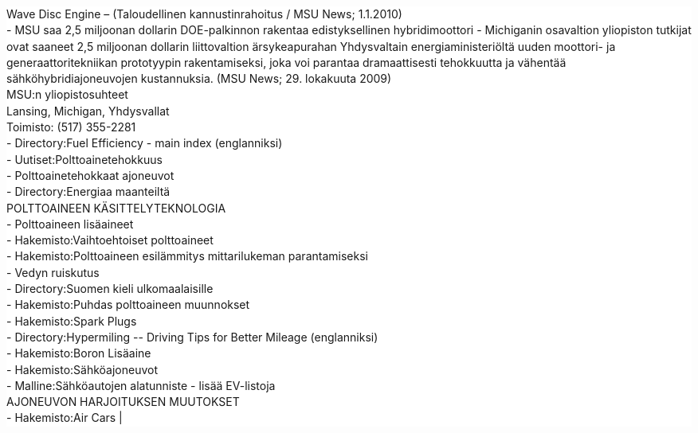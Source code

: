 Wave Disc Engine – (Taloudellinen kannustinrahoitus / MSU News; 1.1.2010)<br/>- MSU saa 2,5 miljoonan dollarin DOE-palkinnon rakentaa edistyksellinen hybridimoottori - Michiganin osavaltion yliopiston tutkijat ovat saaneet 2,5 miljoonan dollarin liittovaltion ärsykeapurahan Yhdysvaltain energiaministeriöltä uuden moottori- ja generaattoritekniikan prototyypin rakentamiseksi, joka voi parantaa dramaattisesti tehokkuutta ja vähentää sähköhybridiajoneuvojen kustannuksia. (MSU News; 29. lokakuuta 2009)<br/>MSU:n yliopistosuhteet<br/>Lansing, Michigan, Yhdysvallat<br/>Toimisto: (517) 355-2281<br/>- Directory:Fuel Efficiency - main index (englanniksi)<br/>- Uutiset:Polttoainetehokkuus<br/>- Polttoainetehokkaat ajoneuvot<br/>- Directory:Energiaa maanteiltä<br/>POLTTOAINEEN KÄSITTELYTEKNOLOGIA<br/>- Polttoaineen lisäaineet<br/>- Hakemisto:Vaihtoehtoiset polttoaineet<br/>- Hakemisto:Polttoaineen esilämmitys mittarilukeman parantamiseksi<br/>- Vedyn ruiskutus<br/>- Directory:Suomen kieli ulkomaalaisille<br/>- Hakemisto:Puhdas polttoaineen muunnokset<br/>- Hakemisto:Spark Plugs<br/>- Directory:Hypermiling -- Driving Tips for Better Mileage (englanniksi)<br/>- Hakemisto:Boron Lisäaine<br/>- Hakemisto:Sähköajoneuvot<br/>- Malline:Sähköautojen alatunniste - lisää EV-listoja<br/>AJONEUVON HARJOITUKSEN MUUTOKSET<br/>- Hakemisto:Air Cars |